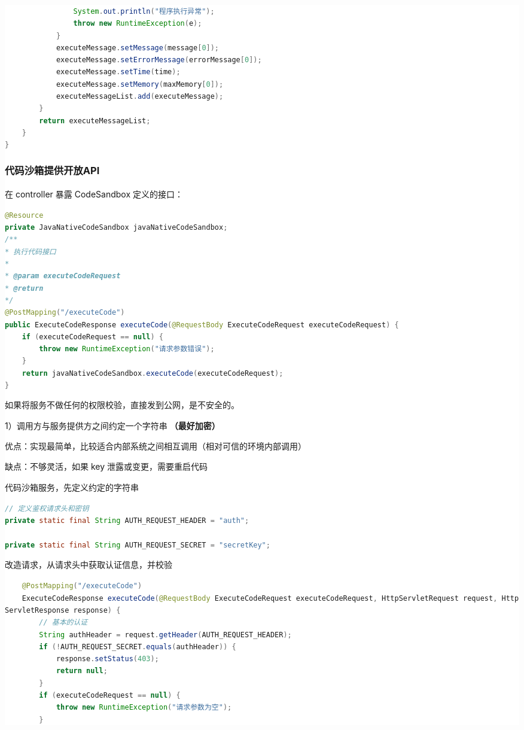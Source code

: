 ```java
                System.out.println("程序执行异常");
                throw new RuntimeException(e);
            }
            executeMessage.setMessage(message[0]);
            executeMessage.setErrorMessage(errorMessage[0]);
            executeMessage.setTime(time);
            executeMessage.setMemory(maxMemory[0]);
            executeMessageList.add(executeMessage);
        }
        return executeMessageList;
    }
}
```

### 代码沙箱提供开放API

在 controller 暴露 CodeSandbox 定义的接口：

```java
@Resource
private JavaNativeCodeSandbox javaNativeCodeSandbox;
/**
* 执行代码接口
*
* @param executeCodeRequest
* @return
*/
@PostMapping("/executeCode")
public ExecuteCodeResponse executeCode(@RequestBody ExecuteCodeRequest executeCodeRequest) {
    if (executeCodeRequest == null) {
        throw new RuntimeException("请求参数错误");
    }
    return javaNativeCodeSandbox.executeCode(executeCodeRequest);
}
```

如果将服务不做任何的权限校验，直接发到公网，是不安全的。

1）调用方与服务提供方之间约定一个字符串 **（最好加密）**

优点：实现最简单，比较适合内部系统之间相互调用（相对可信的环境内部调用）

缺点：不够灵活，如果 key 泄露或变更，需要重启代码

代码沙箱服务，先定义约定的字符串

```java
// 定义鉴权请求头和密钥
private static final String AUTH_REQUEST_HEADER = "auth";

private static final String AUTH_REQUEST_SECRET = "secretKey";
```

改造请求，从请求头中获取认证信息，并校验

```java
    @PostMapping("/executeCode")
    ExecuteCodeResponse executeCode(@RequestBody ExecuteCodeRequest executeCodeRequest, HttpServletRequest request, HttpServletResponse response) {
        // 基本的认证
        String authHeader = request.getHeader(AUTH_REQUEST_HEADER);
        if (!AUTH_REQUEST_SECRET.equals(authHeader)) {
            response.setStatus(403);
            return null;
        }
        if (executeCodeRequest == null) {
            throw new RuntimeException("请求参数为空");
        }
```